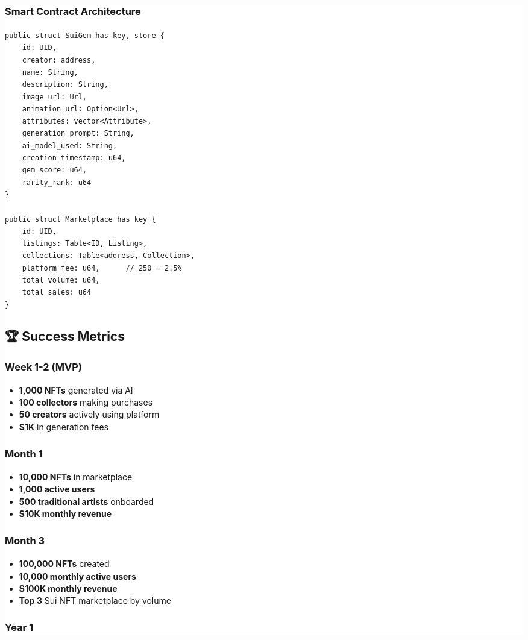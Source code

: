 ### Smart Contract Architecture

```move
public struct SuiGem has key, store {
    id: UID,
    creator: address,
    name: String,
    description: String,
    image_url: Url,
    animation_url: Option<Url>,
    attributes: vector<Attribute>,
    generation_prompt: String,
    ai_model_used: String,
    creation_timestamp: u64,
    gem_score: u64,
    rarity_rank: u64
}

public struct Marketplace has key {
    id: UID,
    listings: Table<ID, Listing>,
    collections: Table<address, Collection>,
    platform_fee: u64,      // 250 = 2.5%
    total_volume: u64,
    total_sales: u64
}
```

## 🏆 Success Metrics

### Week 1-2 (MVP)

- **1,000 NFTs** generated via AI
- **100 collectors** making purchases
- **50 creators** actively using platform
- **$1K** in generation fees

### Month 1

- **10,000 NFTs** in marketplace
- **1,000 active users**
- **500 traditional artists** onboarded
- **$10K monthly revenue**

### Month 3

- **100,000 NFTs** created
- **10,000 monthly active users**
- **$100K monthly revenue**
- **Top 3** Sui NFT marketplace by volume

### Year 1
